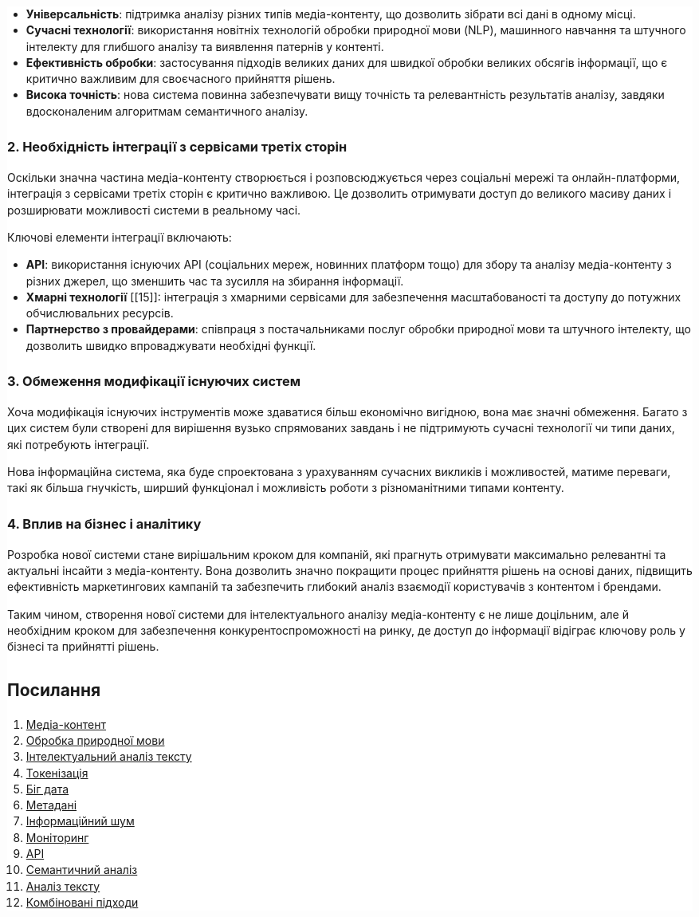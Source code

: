 - **Універсальність**: підтримка аналізу різних типів медіа-контенту, що дозволить зібрати всі дані в одному місці.
- **Сучасні технології**: використання новітніх технологій обробки природної мови (NLP), машинного навчання та штучного інтелекту для глибшого аналізу та виявлення патернів у контенті.
- **Ефективність обробки**: застосування підходів великих даних для швидкої обробки великих обсягів інформації, що є критично важливим для своєчасного прийняття рішень.
- **Висока точність**: нова система повинна забезпечувати вищу точність та релевантність результатів аналізу, завдяки вдосконаленим алгоритмам семантичного аналізу.

### 2. Необхідність інтеграції з сервісами третіх сторін

Оскільки значна частина медіа-контенту створюється і розповсюджується через соціальні мережі та онлайн-платформи, інтеграція з сервісами третіх сторін є критично важливою. Це дозволить отримувати доступ до великого масиву даних і розширювати можливості системи в реальному часі. 

Ключові елементи інтеграції включають:

- **API**: використання існуючих API (соціальних мереж, новинних платформ тощо) для збору та аналізу медіа-контенту з різних джерел, що зменшить час та зусилля на збирання інформації.
- **Хмарні технології** [[15]]: інтеграція з хмарними сервісами для забезпечення масштабованості та доступу до потужних обчислювальних ресурсів.
- **Партнерство з провайдерами**: співпраця з постачальниками послуг обробки природної мови та штучного інтелекту, що дозволить швидко впроваджувати необхідні функції.

### 3. Обмеження модифікації існуючих систем

Хоча модифікація існуючих інструментів може здаватися більш економічно вигідною, вона має значні обмеження. Багато з цих систем були створені для вирішення вузько спрямованих завдань і не підтримують сучасні технології чи типи даних, які потребують інтеграції.

Нова інформаційна система, яка буде спроектована з урахуванням сучасних викликів і можливостей, матиме переваги, такі як більша гнучкість, ширший функціонал і можливість роботи з різноманітними типами контенту.

### 4. Вплив на бізнес і аналітику
Розробка нової системи стане вирішальним кроком для компаній, які прагнуть отримувати максимально релевантні та актуальні інсайти з медіа-контенту. Вона дозволить значно покращити процес прийняття рішень на основі даних, підвищить ефективність маркетингових кампаній та забезпечить глибокий аналіз взаємодії користувачів з контентом і брендами.

Таким чином, створення нової системи для інтелектуального аналізу медіа-контенту є не лише доцільним, але й необхідним кроком для забезпечення конкурентоспроможності на ринку, де доступ до інформації відіграє ключову роль у бізнесі та прийнятті рішень.

## Посилання


1. <a name="link_1" href="http://repository.hneu.edu.ua/handle/123456789/29180">Медіа-контент</a>  
2. <a name="link_2" href="https://www.unite.ai/uk/what-is-natural-language-processing/">Обробка природної мови</a>  
3. <a name="link_3" href="https://uk.wikipedia.org/wiki/Інтелектуальний_аналіз_тексту">Інтелектуальний аналіз тексту</a>  
4. <a name="link_4" href="https://www.oksim.ua/2023/07/25/shho-take-tokenizacziya-v-nlp/">Токенізація</a>  
5. <a name="link_5" href="https://www.it.ua/knowledge-base/technology-innovation/big-data-bolshie-dannye">Біг дата</a>  
6. <a name="link_6" href="https://hackyourmom.com/kibervijna/vyluchennya-metadanyh/">Метадані</a>  
7. <a name="link_7" href="https://uk.wikipedia.org/wiki/Інформаційний_шум">Інформаційний шум</a>  
8. <a name="link_8" href="http://multycourse.com.ua/ua/page/21/45">Моніторинг</a>  
9. <a name="link_9" href="https://qalight.ua/baza-znaniy/shho-take-api/">API</a>  
10. <a name="link_10" href="https://site-line.com.ua/semantichnij-analiz-tekstu-shcho-tse-take">Семантичний аналіз</a>  
11. <a name="link_11" href="https://www.ibm.com/topics/text-mining">Аналіз тексту</a>  
12. <a name="link_12" href="https://www.marketingaiinstitute.com/blog/what-is-artificial-intelligence-for-social-media">Комбіновані підходи</a>  